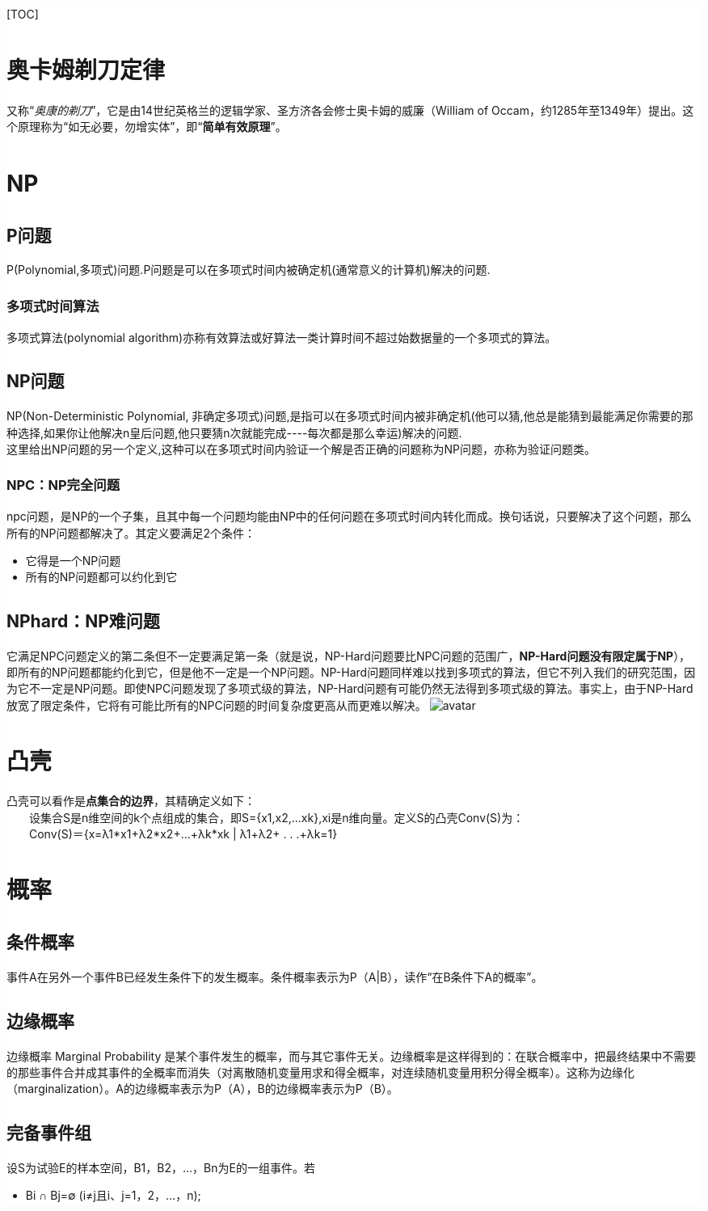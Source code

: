[TOC]
# 奥卡姆剃刀定律
又称“*奥康的剃刀*”，它是由14世纪英格兰的逻辑学家、圣方济各会修士奥卡姆的威廉（William of Occam，约1285年至1349年）提出。这个原理称为“如无必要，勿增实体”，即“**简单有效原理**”。
# NP
## P问题
P(Polynomial,多项式)问题.P问题是可以在多项式时间内被确定机(通常意义的计算机)解决的问题.
### 多项式时间算法
多项式算法(polynomial algorithm)亦称有效算法或好算法一类计算时间不超过始数据量的一个多项式的算法。
## NP问题
NP(Non-Deterministic Polynomial, 非确定多项式)问题,是指可以在多项式时间内被非确定机(他可以猜,他总是能猜到最能满足你需要的那种选择,如果你让他解决n皇后问题,他只要猜n次就能完成----每次都是那么幸运)解决的问题.   
这里给出NP问题的另一个定义,这种可以在多项式时间内验证一个解是否正确的问题称为NP问题，亦称为验证问题类。
### NPC：NP完全问题
npc问题，是NP的一个子集，且其中每一个问题均能由NP中的任何问题在多项式时间内转化而成。换句话说，只要解决了这个问题，那么所有的NP问题都解决了。其定义要满足2个条件： 
- 它得是一个NP问题
- 所有的NP问题都可以约化到它
## NPhard：NP难问题
它满足NPC问题定义的第二条但不一定要满足第一条（就是说，NP-Hard问题要比NPC问题的范围广，**NP-Hard问题没有限定属于NP**），即所有的NP问题都能约化到它，但是他不一定是一个NP问题。NP-Hard问题同样难以找到多项式的算法，但它不列入我们的研究范围，因为它不一定是NP问题。即使NPC问题发现了多项式级的算法，NP-Hard问题有可能仍然无法得到多项式级的算法。事实上，由于NP-Hard放宽了限定条件，它将有可能比所有的NPC问题的时间复杂度更高从而更难以解决。
![avatar](https://img-blog.csdn.net/20151015164207766)
# 凸壳
凸壳可以看作是**点集合的边界**，其精确定义如下：   
　　设集合S是n维空间的k个点组成的集合，即S={x1,x2,...xk},xi是n维向量。定义S的凸壳Conv(S)为：   
　　Conv(S)＝{x=λ1\*x1+λ2\*x2+...+λk*xk | λ1+λ2+ . . .+λk=1}
# 概率
## 条件概率
事件A在另外一个事件B已经发生条件下的发生概率。条件概率表示为P（A|B），读作“在B条件下A的概率”。
## 边缘概率
边缘概率 Marginal Probability 是某个事件发生的概率，而与其它事件无关。边缘概率是这样得到的：在联合概率中，把最终结果中不需要的那些事件合并成其事件的全概率而消失（对离散随机变量用求和得全概率，对连续随机变量用积分得全概率）。这称为边缘化（marginalization）。A的边缘概率表示为P（A），B的边缘概率表示为P（B）。
## 完备事件组
设S为试验E的样本空间，B1，B2，…，Bn为E的一组事件。若

- Bi ∩ Bj=∅ (i≠j且i、j=1，2，…，n);
